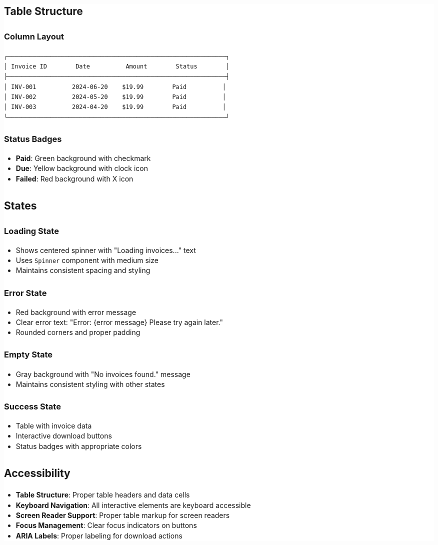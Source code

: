 ## Table Structure

### Column Layout

```
┌─────────────────────────────────────────────────────────────┐
│ Invoice ID        Date          Amount        Status        │
├─────────────────────────────────────────────────────────────┤
│ INV-001          2024-06-20    $19.99        Paid          │
│ INV-002          2024-05-20    $19.99        Paid          │
│ INV-003          2024-04-20    $19.99        Paid          │
└─────────────────────────────────────────────────────────────┘
```

### Status Badges

- **Paid**: Green background with checkmark
- **Due**: Yellow background with clock icon
- **Failed**: Red background with X icon

## States

### Loading State

- Shows centered spinner with "Loading invoices..." text
- Uses `Spinner` component with medium size
- Maintains consistent spacing and styling

### Error State

- Red background with error message
- Clear error text: "Error: {error message} Please try again later."
- Rounded corners and proper padding

### Empty State

- Gray background with "No invoices found." message
- Maintains consistent styling with other states

### Success State

- Table with invoice data
- Interactive download buttons
- Status badges with appropriate colors

## Accessibility

- **Table Structure**: Proper table headers and data cells
- **Keyboard Navigation**: All interactive elements are keyboard accessible
- **Screen Reader Support**: Proper table markup for screen readers
- **Focus Management**: Clear focus indicators on buttons
- **ARIA Labels**: Proper labeling for download actions
